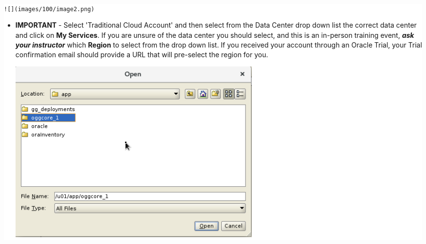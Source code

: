 	![](images/100/image2.png)

- **IMPORTANT** - Select 'Traditional Cloud Account' and then select from the Data Center drop down list the correct data center and click on **My Services**. If you are unsure of the data center you should select, and this is an in-person training event, ***ask your instructor*** which **Region** to select from the drop down list. If you received your account through an Oracle Trial, your Trial confirmation email should provide a URL that will pre-select the region for you.

	![](images/100/image3.png)
